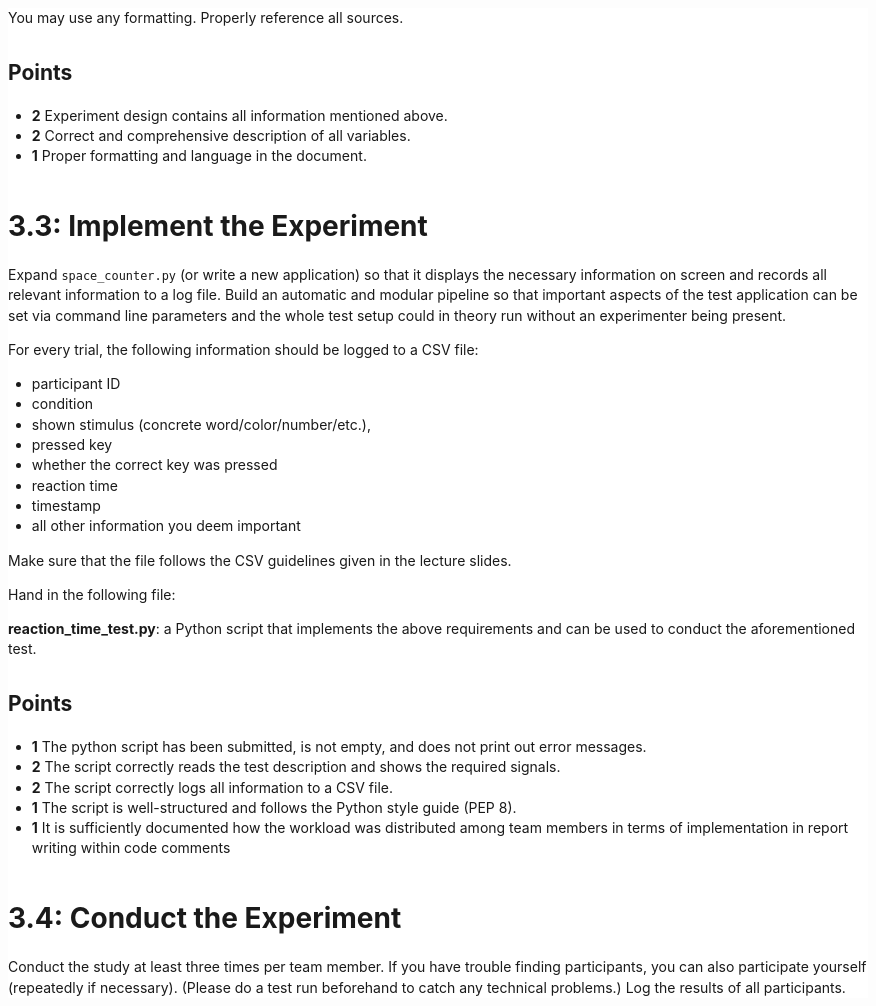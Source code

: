 You may use any formatting. Properly reference all sources. 

Points
--------

* **2** Experiment design contains all information mentioned above.
* **2** Correct and comprehensive description of all variables.
* **1** Proper formatting and language in the document.


3.3: Implement the Experiment
===============================

Expand `space_counter.py` (or write a new application) so that it displays the necessary information on screen and records all relevant information to a log file.
Build an automatic and modular pipeline so that important aspects of the test application can be set via command line parameters and the whole test setup could in theory run without an experimenter being present.

For every trial, the following information should be logged to a CSV file:

* participant ID
* condition
* shown stimulus (concrete word/color/number/etc.),
* pressed key
* whether the correct key was pressed
* reaction time
* timestamp
* all other information you deem important 

Make sure that the file follows the CSV guidelines given in the lecture slides.

Hand in the following file:

**reaction_time_test.py**: a Python script that implements the above requirements and can be used to conduct the aforementioned test.



Points
------------

* **1** The python script has been submitted, is not empty, and does not print out error messages.
* **2** The script correctly reads the test description and shows the required signals.
* **2** The script correctly logs all information to a CSV file.
* **1** The script is well-structured and follows the Python style guide (PEP 8). 
* **1** It is sufficiently documented how the workload was distributed among team members in terms of implementation in report writing within code comments


3.4: Conduct the Experiment 
=============================

Conduct the study at least three times per team member.
If you have trouble finding participants, you can also participate yourself (repeatedly if necessary).
(Please do a test run beforehand to catch any technical problems.)
Log the results of all participants.
